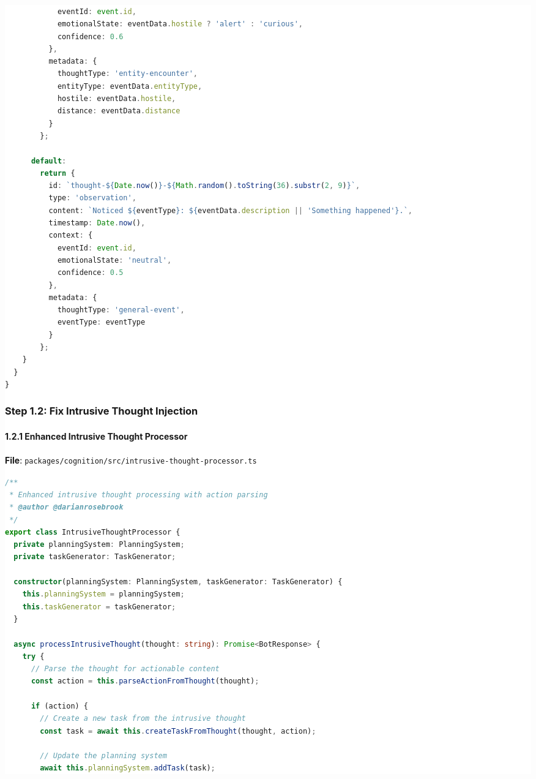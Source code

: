 ```typescript
            eventId: event.id,
            emotionalState: eventData.hostile ? 'alert' : 'curious',
            confidence: 0.6
          },
          metadata: {
            thoughtType: 'entity-encounter',
            entityType: eventData.entityType,
            hostile: eventData.hostile,
            distance: eventData.distance
          }
        };
        
      default:
        return {
          id: `thought-${Date.now()}-${Math.random().toString(36).substr(2, 9)}`,
          type: 'observation',
          content: `Noticed ${eventType}: ${eventData.description || 'Something happened'}.`,
          timestamp: Date.now(),
          context: {
            eventId: event.id,
            emotionalState: 'neutral',
            confidence: 0.5
          },
          metadata: {
            thoughtType: 'general-event',
            eventType: eventType
          }
        };
    }
  }
}
```

### Step 1.2: Fix Intrusive Thought Injection

#### 1.2.1 Enhanced Intrusive Thought Processor
**File**: `packages/cognition/src/intrusive-thought-processor.ts`

```typescript
/**
 * Enhanced intrusive thought processing with action parsing
 * @author @darianrosebrook
 */
export class IntrusiveThoughtProcessor {
  private planningSystem: PlanningSystem;
  private taskGenerator: TaskGenerator;
  
  constructor(planningSystem: PlanningSystem, taskGenerator: TaskGenerator) {
    this.planningSystem = planningSystem;
    this.taskGenerator = taskGenerator;
  }
  
  async processIntrusiveThought(thought: string): Promise<BotResponse> {
    try {
      // Parse the thought for actionable content
      const action = this.parseActionFromThought(thought);
      
      if (action) {
        // Create a new task from the intrusive thought
        const task = await this.createTaskFromThought(thought, action);
        
        // Update the planning system
        await this.planningSystem.addTask(task);
```